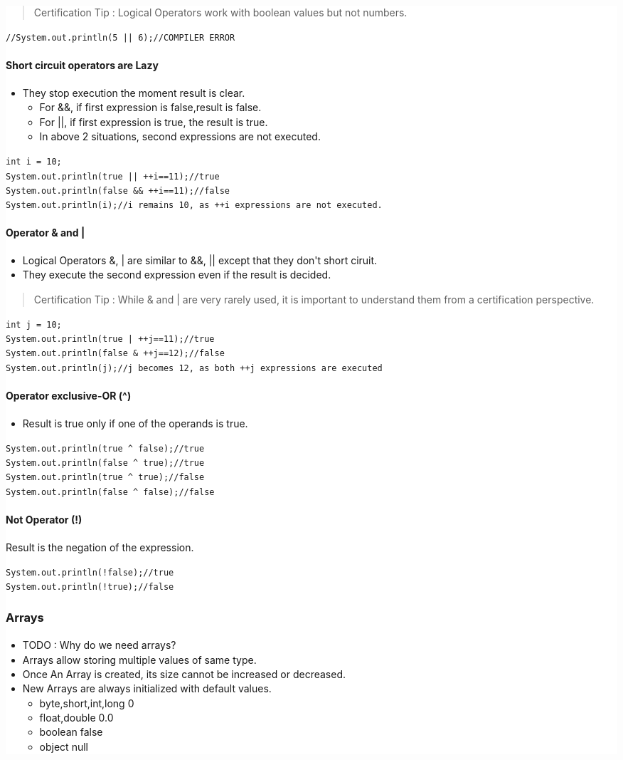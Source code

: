 > Certification Tip : Logical Operators work with boolean values but not numbers.

```
//System.out.println(5 || 6);//COMPILER ERROR
```
#### Short circuit operators are Lazy 

- They stop execution the moment result is clear.  
   - For &&, if first expression is false,result is false.  
   - For ||, if first expression is true, the result is true. 
   - In above 2 situations, second expressions are not executed.

```
int i = 10;
System.out.println(true || ++i==11);//true
System.out.println(false && ++i==11);//false
System.out.println(i);//i remains 10, as ++i expressions are not executed.
```

#### Operator & and |
- Logical Operators &, | are similar to &&, || except that they don't short ciruit. 
- They execute the second expression even if the result is decided.

> Certification Tip : While & and | are very rarely used, it is important to understand them from a certification perspective.

```
int j = 10;
System.out.println(true | ++j==11);//true
System.out.println(false & ++j==12);//false
System.out.println(j);//j becomes 12, as both ++j expressions are executed
```

#### Operator exclusive-OR (^)
- Result is true only if one of the operands is true.
```
System.out.println(true ^ false);//true
System.out.println(false ^ true);//true
System.out.println(true ^ true);//false
System.out.println(false ^ false);//false
```
#### Not Operator (!)
Result is the negation of the expression.
```
System.out.println(!false);//true
System.out.println(!true);//false
```
### Arrays
- TODO : Why do we need arrays?
- Arrays allow storing multiple values of same type.
- Once An Array is created, its size cannot be increased or decreased. 
- New Arrays are always initialized with default values.
   - byte,short,int,long    0 
   - float,double 0.0 
   - boolean false
   - object    null
